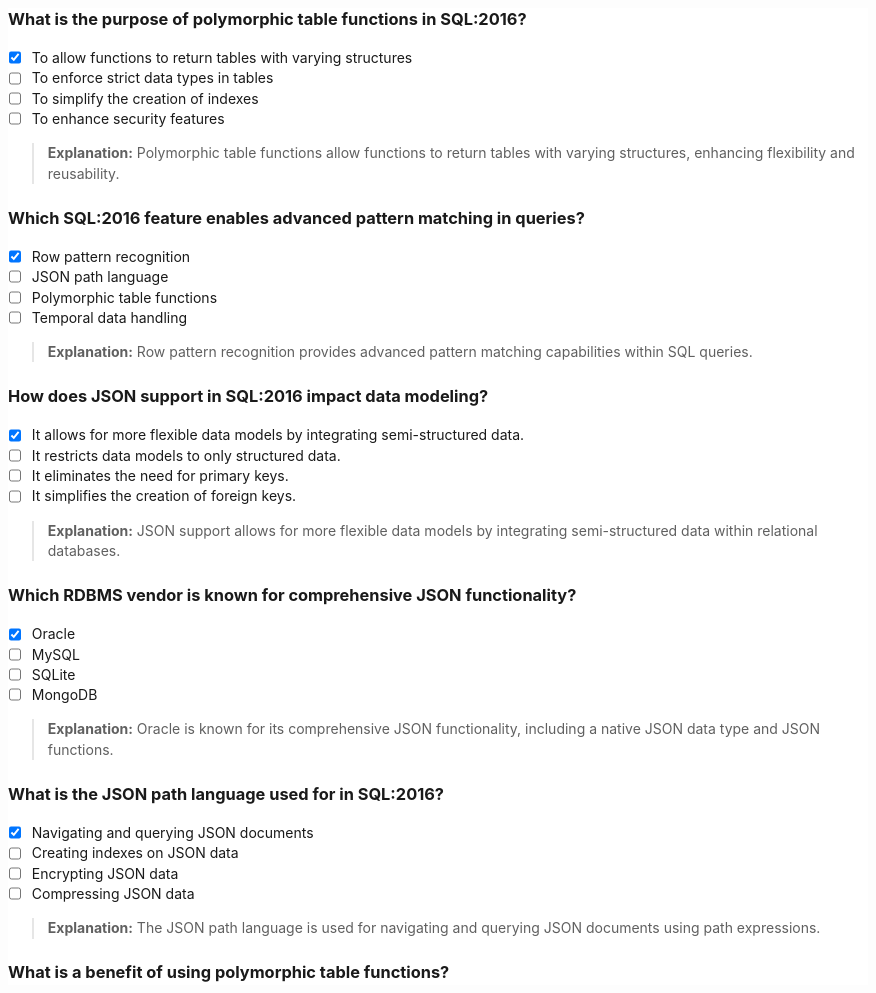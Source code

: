 ### What is the purpose of polymorphic table functions in SQL:2016?

- [x] To allow functions to return tables with varying structures
- [ ] To enforce strict data types in tables
- [ ] To simplify the creation of indexes
- [ ] To enhance security features

> **Explanation:** Polymorphic table functions allow functions to return tables with varying structures, enhancing flexibility and reusability.

### Which SQL:2016 feature enables advanced pattern matching in queries?

- [x] Row pattern recognition
- [ ] JSON path language
- [ ] Polymorphic table functions
- [ ] Temporal data handling

> **Explanation:** Row pattern recognition provides advanced pattern matching capabilities within SQL queries.

### How does JSON support in SQL:2016 impact data modeling?

- [x] It allows for more flexible data models by integrating semi-structured data.
- [ ] It restricts data models to only structured data.
- [ ] It eliminates the need for primary keys.
- [ ] It simplifies the creation of foreign keys.

> **Explanation:** JSON support allows for more flexible data models by integrating semi-structured data within relational databases.

### Which RDBMS vendor is known for comprehensive JSON functionality?

- [x] Oracle
- [ ] MySQL
- [ ] SQLite
- [ ] MongoDB

> **Explanation:** Oracle is known for its comprehensive JSON functionality, including a native JSON data type and JSON functions.

### What is the JSON path language used for in SQL:2016?

- [x] Navigating and querying JSON documents
- [ ] Creating indexes on JSON data
- [ ] Encrypting JSON data
- [ ] Compressing JSON data

> **Explanation:** The JSON path language is used for navigating and querying JSON documents using path expressions.

### What is a benefit of using polymorphic table functions?
